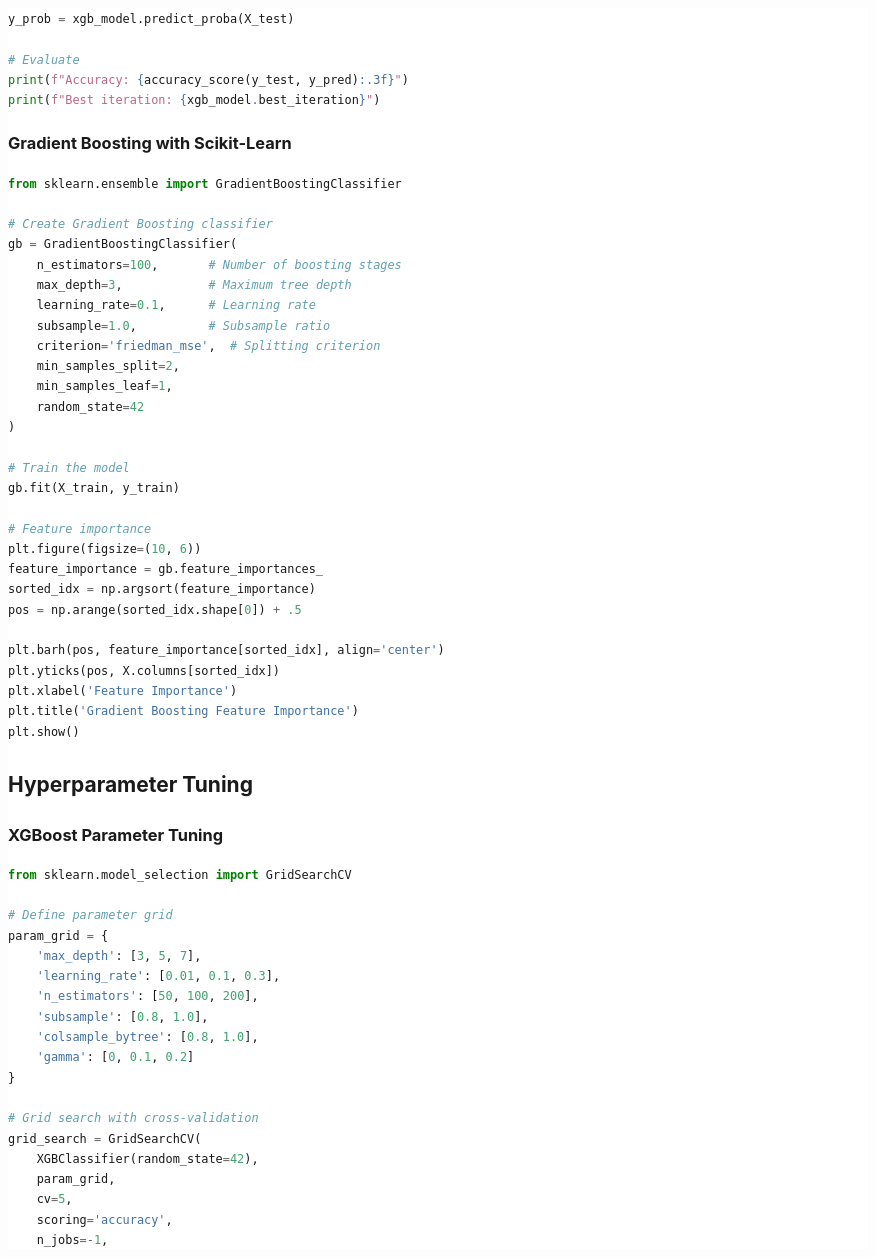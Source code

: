 ```python
y_prob = xgb_model.predict_proba(X_test)

# Evaluate
print(f"Accuracy: {accuracy_score(y_test, y_pred):.3f}")
print(f"Best iteration: {xgb_model.best_iteration}")
```

### Gradient Boosting with Scikit-Learn
```python
from sklearn.ensemble import GradientBoostingClassifier

# Create Gradient Boosting classifier
gb = GradientBoostingClassifier(
    n_estimators=100,       # Number of boosting stages
    max_depth=3,            # Maximum tree depth
    learning_rate=0.1,      # Learning rate
    subsample=1.0,          # Subsample ratio
    criterion='friedman_mse',  # Splitting criterion
    min_samples_split=2,
    min_samples_leaf=1,
    random_state=42
)

# Train the model
gb.fit(X_train, y_train)

# Feature importance
plt.figure(figsize=(10, 6))
feature_importance = gb.feature_importances_
sorted_idx = np.argsort(feature_importance)
pos = np.arange(sorted_idx.shape[0]) + .5

plt.barh(pos, feature_importance[sorted_idx], align='center')
plt.yticks(pos, X.columns[sorted_idx])
plt.xlabel('Feature Importance')
plt.title('Gradient Boosting Feature Importance')
plt.show()
```

## Hyperparameter Tuning

### XGBoost Parameter Tuning
```python
from sklearn.model_selection import GridSearchCV

# Define parameter grid
param_grid = {
    'max_depth': [3, 5, 7],
    'learning_rate': [0.01, 0.1, 0.3],
    'n_estimators': [50, 100, 200],
    'subsample': [0.8, 1.0],
    'colsample_bytree': [0.8, 1.0],
    'gamma': [0, 0.1, 0.2]
}

# Grid search with cross-validation
grid_search = GridSearchCV(
    XGBClassifier(random_state=42),
    param_grid,
    cv=5,
    scoring='accuracy',
    n_jobs=-1,
```